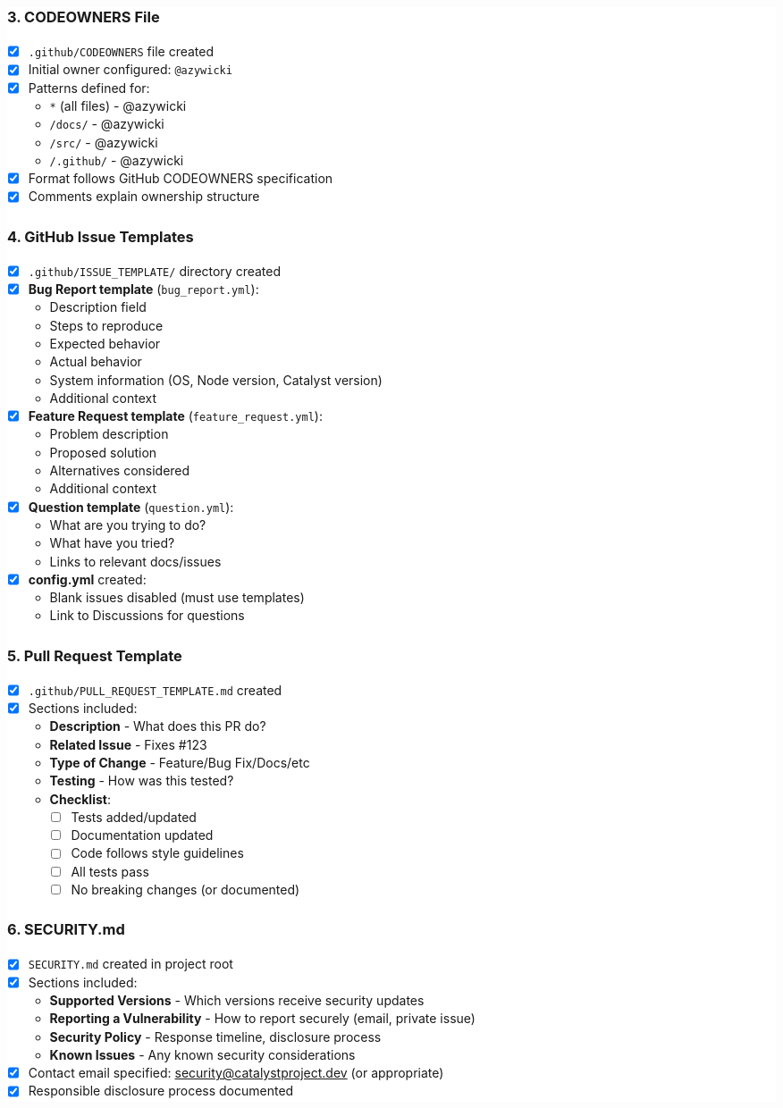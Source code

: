 ### 3. CODEOWNERS File
- [x] `.github/CODEOWNERS` file created
- [x] Initial owner configured: `@azywicki`
- [x] Patterns defined for:
  - `*` (all files) - @azywicki
  - `/docs/` - @azywicki
  - `/src/` - @azywicki
  - `/.github/` - @azywicki
- [x] Format follows GitHub CODEOWNERS specification
- [x] Comments explain ownership structure

### 4. GitHub Issue Templates
- [x] `.github/ISSUE_TEMPLATE/` directory created
- [x] **Bug Report template** (`bug_report.yml`):
  - Description field
  - Steps to reproduce
  - Expected behavior
  - Actual behavior
  - System information (OS, Node version, Catalyst version)
  - Additional context
- [x] **Feature Request template** (`feature_request.yml`):
  - Problem description
  - Proposed solution
  - Alternatives considered
  - Additional context
- [x] **Question template** (`question.yml`):
  - What are you trying to do?
  - What have you tried?
  - Links to relevant docs/issues
- [x] **config.yml** created:
  - Blank issues disabled (must use templates)
  - Link to Discussions for questions

### 5. Pull Request Template
- [x] `.github/PULL_REQUEST_TEMPLATE.md` created
- [x] Sections included:
  - **Description** - What does this PR do?
  - **Related Issue** - Fixes #123
  - **Type of Change** - Feature/Bug Fix/Docs/etc
  - **Testing** - How was this tested?
  - **Checklist**:
    - [ ] Tests added/updated
    - [ ] Documentation updated
    - [ ] Code follows style guidelines
    - [ ] All tests pass
    - [ ] No breaking changes (or documented)

### 6. SECURITY.md
- [x] `SECURITY.md` created in project root
- [x] Sections included:
  - **Supported Versions** - Which versions receive security updates
  - **Reporting a Vulnerability** - How to report securely (email, private issue)
  - **Security Policy** - Response timeline, disclosure process
  - **Known Issues** - Any known security considerations
- [x] Contact email specified: security@catalystproject.dev (or appropriate)
- [x] Responsible disclosure process documented
